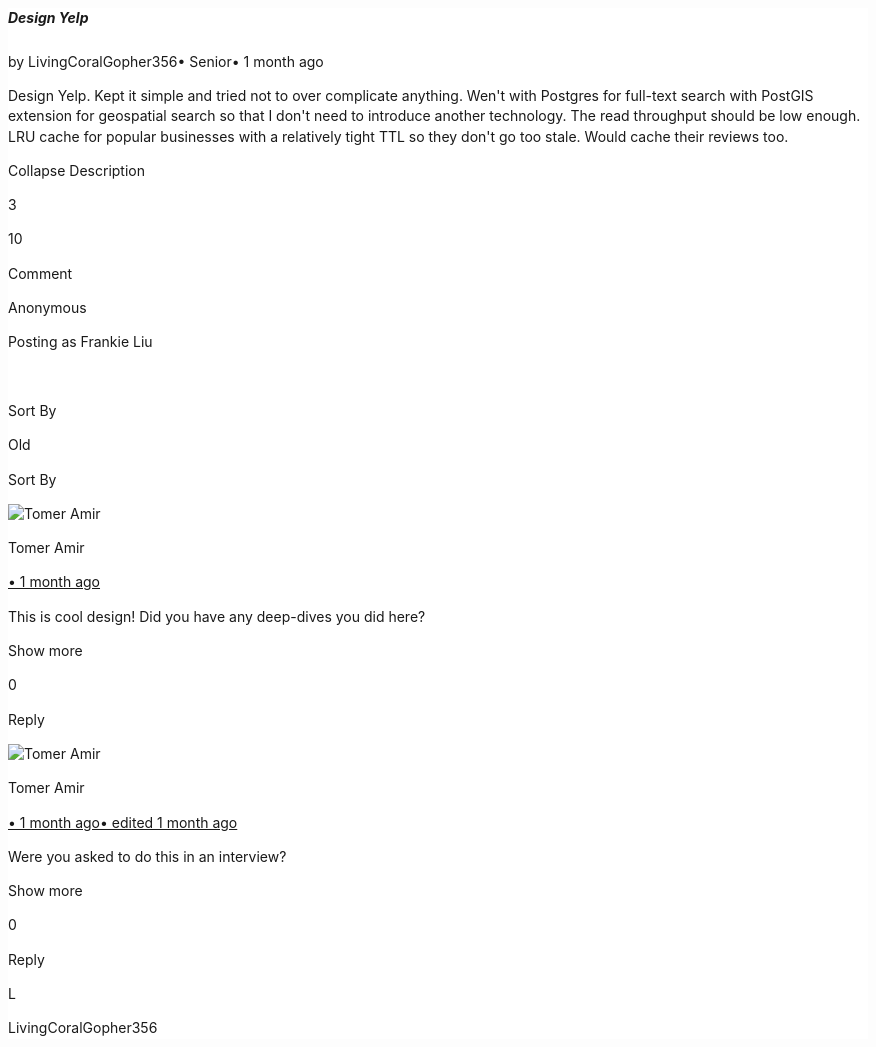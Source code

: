 ##### Design Yelp

by LivingCoralGopher356• Senior• 1 month ago

Design Yelp. Kept it simple and tried not to over complicate anything. Wen't with Postgres for full-text search with PostGIS extension for geospatial search so that I don't need to introduce another technology. The read throughput should be low enough. LRU cache for popular businesses with a relatively tight TTL so they don't go too stale. Would cache their reviews too.

Collapse Description

3

10

Comment

Anonymous

Posting as Frankie Liu

​

Sort By

Old

Sort By

![Tomer Amir](https://lh3.googleusercontent.com/a/ACg8ocJ_u6mXy5P0HLb4MsPN8aW0EvXHCi3jB2Kas1nLJEK8OOhdvcj_QQ=s96-c)

Tomer Amir

[• 1 month ago](https://www.hellointerview.com/community/submissions/cmdgqbiww00d4ad07eso041d6#comment-cmdik90kw043oad087f0gd5ze)

This is cool design! Did you have any deep-dives you did here?

Show more

0

Reply

![Tomer Amir](https://lh3.googleusercontent.com/a/ACg8ocJ_u6mXy5P0HLb4MsPN8aW0EvXHCi3jB2Kas1nLJEK8OOhdvcj_QQ=s96-c)

Tomer Amir

[• 1 month ago• edited 1 month ago](https://www.hellointerview.com/community/submissions/cmdgqbiww00d4ad07eso041d6#comment-cmdikbipb0446ad08gnb0fa8s)

Were you asked to do this in an interview?

Show more

0

Reply

L

LivingCoralGopher356
